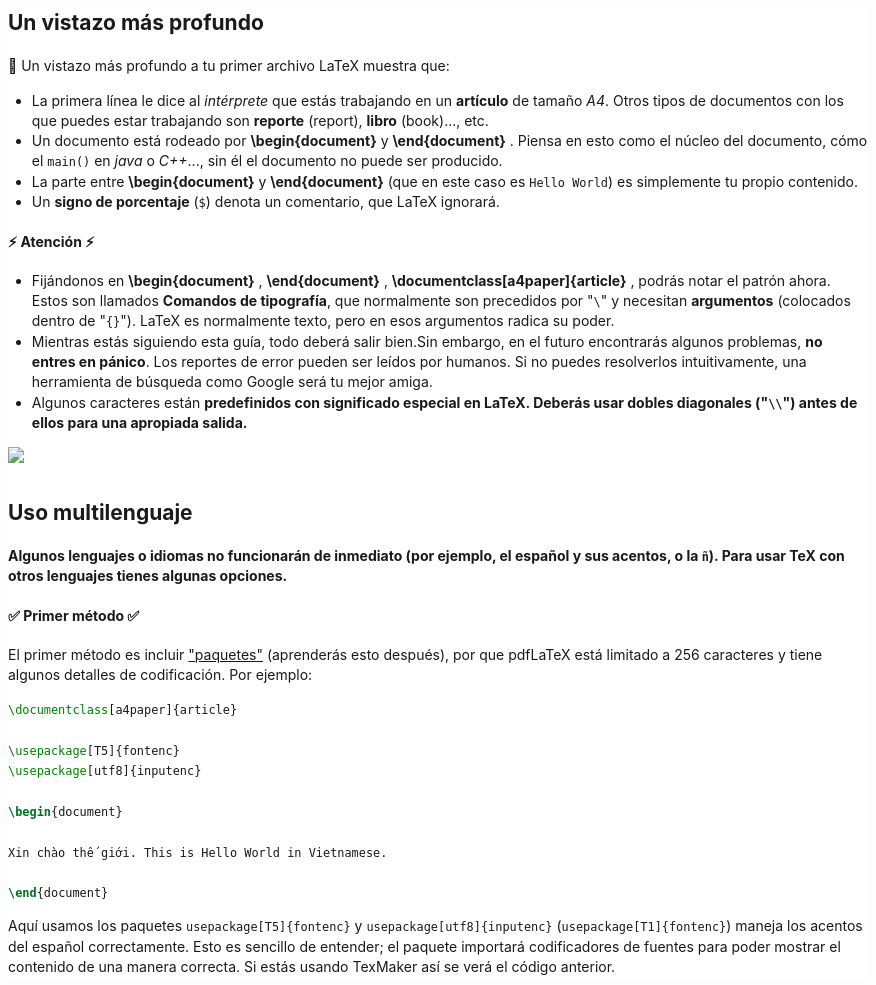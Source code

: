 ## Un vistazo más profundo

:eyes: Un vistazo más profundo a tu primer archivo LaTeX muestra que:

* La primera línea le dice al *intérprete* que estás trabajando en un **artículo** de tamaño *A4*. Otros tipos de documentos con los que puedes estar trabajando son **reporte** (report), **libro** (book)..., etc.
* Un documento está rodeado por **\begin{document}** y **\end{document}** . Piensa en esto como el núcleo del documento, cómo el `main()` en *java* o *C++*..., sin él el documento no puede ser producido.
* La parte entre **\begin{document}** y **\end{document}** (que en este caso es `Hello World`) es simplemente tu propio contenido.
* Un **signo de porcentaje** (`$`) denota un comentario, que LaTeX ignorará.

#### :zap: Atención :zap:

* Fijándonos en **\begin{document}** , **\end{document}** , **\documentclass[a4paper]{article}** , podrás notar el patrón ahora. Estos son llamados **Comandos de tipografía**, que normalmente son precedidos por "`\`" y necesitan **argumentos** (colocados dentro de "`{}`"). LaTeX es normalmente texto, pero en esos argumentos radica su poder.
* Mientras estás siguiendo esta guía, todo deberá salir bien.Sin embargo, en el futuro encontrarás algunos problemas, **no entres en pánico**. Los reportes de error pueden ser leídos por humanos. Si no puedes resolverlos intuitivamente, una herramienta de búsqueda como Google será tu mejor amiga.
* Algunos caracteres están **predefinidos con significado especial en LaTeX. Deberás usar dobles diagonales ("`\\`") antes de ellos para una apropiada salida.**  

![](http://i.imgur.com/9d0bXHH.png)   

## Uso multilenguaje

**Algunos lenguajes o idiomas no funcionarán de inmediato (por ejemplo, el español y sus acentos, o la `ñ`). Para usar TeX con otros lenguajes tienes algunas opciones.**  

#### :white_check_mark: Primer método :white_check_mark:

El primer método es incluir ["paquetes"](#qué-es-un-paquete) (aprenderás esto después), por que pdfLaTeX está limitado a 256 caracteres y tiene algunos detalles de codificación. Por ejemplo:

```tex
\documentclass[a4paper]{article}

\usepackage[T5]{fontenc}
\usepackage[utf8]{inputenc}

\begin{document}

Xin chào thế giới. This is Hello World in Vietnamese.

\end{document}
```

Aquí usamos los paquetes `usepackage[T5]{fontenc}` y `usepackage[utf8]{inputenc}` (`usepackage[T1]{fontenc}`) maneja los acentos del español correctamente. Esto es sencillo de entender; el paquete importará codificadores de fuentes para poder mostrar el contenido de una manera correcta. Si estás usando TexMaker así se verá el código anterior.
